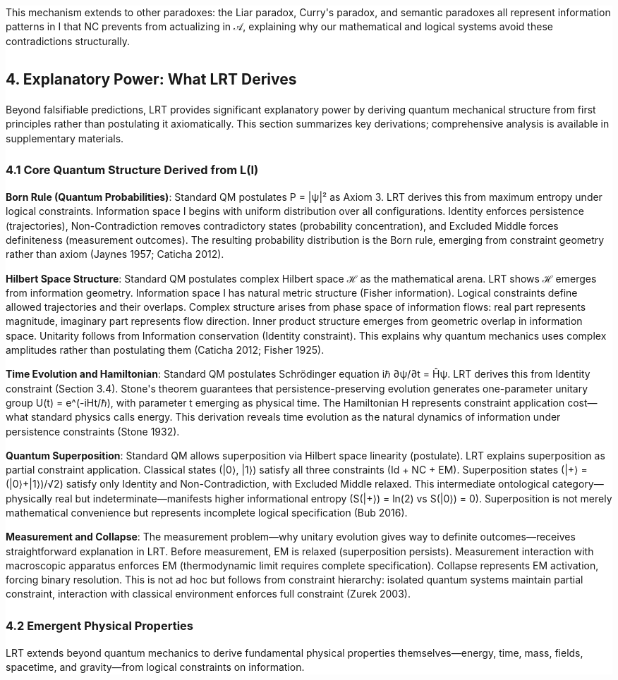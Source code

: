 This mechanism extends to other paradoxes: the Liar paradox, Curry's paradox, and semantic paradoxes all represent information patterns in I that NC prevents from actualizing in 𝒜, explaining why our mathematical and logical systems avoid these contradictions structurally.

## 4. Explanatory Power: What LRT Derives

Beyond falsifiable predictions, LRT provides significant explanatory power by deriving quantum mechanical structure from first principles rather than postulating it axiomatically. This section summarizes key derivations; comprehensive analysis is available in supplementary materials.

### 4.1 Core Quantum Structure Derived from L(I)

**Born Rule (Quantum Probabilities)**: Standard QM postulates P = |ψ|² as Axiom 3. LRT derives this from maximum entropy under logical constraints. Information space I begins with uniform distribution over all configurations. Identity enforces persistence (trajectories), Non-Contradiction removes contradictory states (probability concentration), and Excluded Middle forces definiteness (measurement outcomes). The resulting probability distribution is the Born rule, emerging from constraint geometry rather than axiom (Jaynes 1957; Caticha 2012).

**Hilbert Space Structure**: Standard QM postulates complex Hilbert space ℋ as the mathematical arena. LRT shows ℋ emerges from information geometry. Information space I has natural metric structure (Fisher information). Logical constraints define allowed trajectories and their overlaps. Complex structure arises from phase space of information flows: real part represents magnitude, imaginary part represents flow direction. Inner product structure emerges from geometric overlap in information space. Unitarity follows from Information conservation (Identity constraint). This explains why quantum mechanics uses complex amplitudes rather than postulating them (Caticha 2012; Fisher 1925).

**Time Evolution and Hamiltonian**: Standard QM postulates Schrödinger equation iℏ ∂ψ/∂t = Ĥψ. LRT derives this from Identity constraint (Section 3.4). Stone's theorem guarantees that persistence-preserving evolution generates one-parameter unitary group U(t) = e^(-iHt/ℏ), with parameter t emerging as physical time. The Hamiltonian H represents constraint application cost—what standard physics calls energy. This derivation reveals time evolution as the natural dynamics of information under persistence constraints (Stone 1932).

**Quantum Superposition**: Standard QM allows superposition via Hilbert space linearity (postulate). LRT explains superposition as partial constraint application. Classical states (|0⟩, |1⟩) satisfy all three constraints (Id + NC + EM). Superposition states (|+⟩ = (|0⟩+|1⟩)/√2) satisfy only Identity and Non-Contradiction, with Excluded Middle relaxed. This intermediate ontological category—physically real but indeterminate—manifests higher informational entropy (S(|+⟩) = ln(2) vs S(|0⟩) = 0). Superposition is not merely mathematical convenience but represents incomplete logical specification (Bub 2016).

**Measurement and Collapse**: The measurement problem—why unitary evolution gives way to definite outcomes—receives straightforward explanation in LRT. Before measurement, EM is relaxed (superposition persists). Measurement interaction with macroscopic apparatus enforces EM (thermodynamic limit requires complete specification). Collapse represents EM activation, forcing binary resolution. This is not ad hoc but follows from constraint hierarchy: isolated quantum systems maintain partial constraint, interaction with classical environment enforces full constraint (Zurek 2003).

### 4.2 Emergent Physical Properties

LRT extends beyond quantum mechanics to derive fundamental physical properties themselves—energy, time, mass, fields, spacetime, and gravity—from logical constraints on information.
